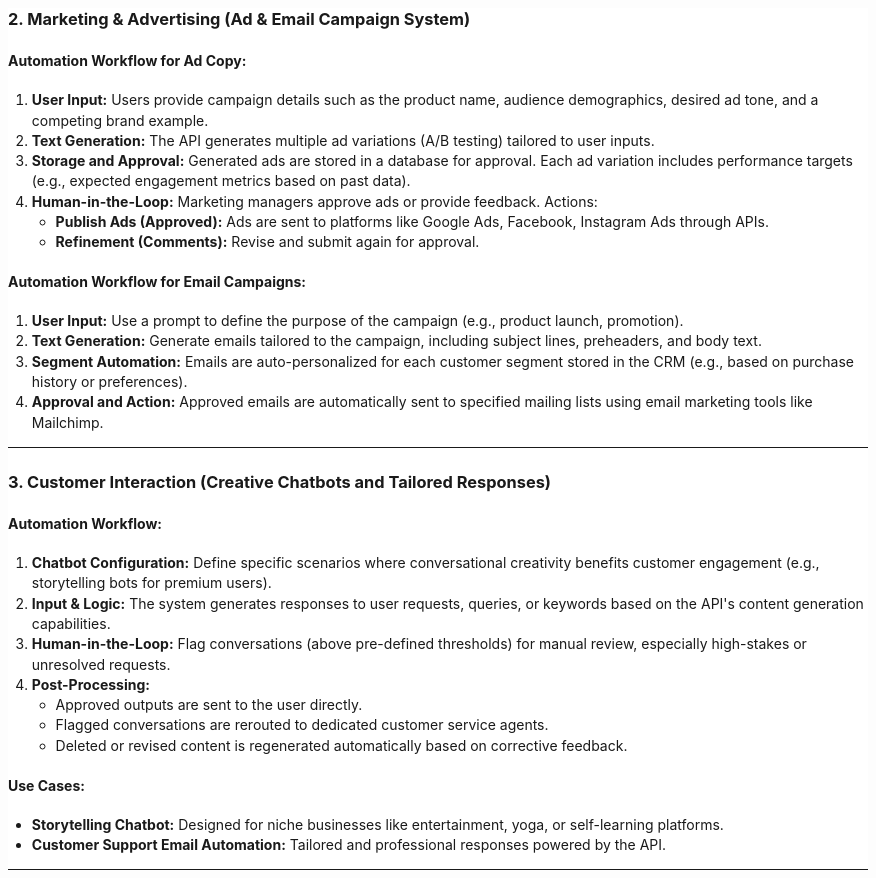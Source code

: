 ### **2. Marketing & Advertising (Ad & Email Campaign System)**

#### Automation Workflow for Ad Copy:

1. **User Input:** Users provide campaign details such as the product name, audience demographics, desired ad tone, and a competing brand example.
2. **Text Generation:** The API generates multiple ad variations (A/B testing) tailored to user inputs.
3. **Storage and Approval:** Generated ads are stored in a database for approval. Each ad variation includes performance targets (e.g., expected engagement metrics based on past data).
4. **Human-in-the-Loop:** Marketing managers approve ads or provide feedback. Actions:
   - **Publish Ads (Approved):** Ads are sent to platforms like Google Ads, Facebook, Instagram Ads through APIs.
   - **Refinement (Comments):** Revise and submit again for approval.

#### Automation Workflow for Email Campaigns:

1. **User Input:** Use a prompt to define the purpose of the campaign (e.g., product launch, promotion).
2. **Text Generation:** Generate emails tailored to the campaign, including subject lines, preheaders, and body text.
3. **Segment Automation:** Emails are auto-personalized for each customer segment stored in the CRM (e.g., based on purchase history or preferences).
4. **Approval and Action:** Approved emails are automatically sent to specified mailing lists using email marketing tools like Mailchimp.

---

### **3. Customer Interaction (Creative Chatbots and Tailored Responses)**

#### Automation Workflow:

1. **Chatbot Configuration:** Define specific scenarios where conversational creativity benefits customer engagement (e.g., storytelling bots for premium users).
2. **Input & Logic:** The system generates responses to user requests, queries, or keywords based on the API's content generation capabilities.
3. **Human-in-the-Loop:** Flag conversations (above pre-defined thresholds) for manual review, especially high-stakes or unresolved requests.
4. **Post-Processing:**
   - Approved outputs are sent to the user directly.
   - Flagged conversations are rerouted to dedicated customer service agents.
   - Deleted or revised content is regenerated automatically based on corrective feedback.

#### Use Cases:

- **Storytelling Chatbot:** Designed for niche businesses like entertainment, yoga, or self-learning platforms.
- **Customer Support Email Automation:** Tailored and professional responses powered by the API.

---
